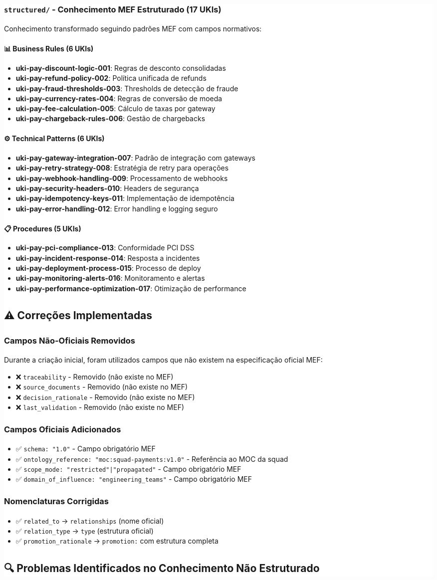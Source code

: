 ### `structured/` - Conhecimento MEF Estruturado (17 UKIs)

Conhecimento transformado seguindo padrões MEF com campos normativos:

#### 📊 Business Rules (6 UKIs)
- **uki-pay-discount-logic-001**: Regras de desconto consolidadas
- **uki-pay-refund-policy-002**: Política unificada de refunds
- **uki-pay-fraud-thresholds-003**: Thresholds de detecção de fraude
- **uki-pay-currency-rates-004**: Regras de conversão de moeda
- **uki-pay-fee-calculation-005**: Cálculo de taxas por gateway
- **uki-pay-chargeback-rules-006**: Gestão de chargebacks

#### ⚙️ Technical Patterns (6 UKIs)  
- **uki-pay-gateway-integration-007**: Padrão de integração com gateways
- **uki-pay-retry-strategy-008**: Estratégia de retry para operações
- **uki-pay-webhook-handling-009**: Processamento de webhooks
- **uki-pay-security-headers-010**: Headers de segurança
- **uki-pay-idempotency-keys-011**: Implementação de idempotência
- **uki-pay-error-handling-012**: Error handling e logging seguro

#### 📋 Procedures (5 UKIs)
- **uki-pay-pci-compliance-013**: Conformidade PCI DSS
- **uki-pay-incident-response-014**: Resposta a incidentes
- **uki-pay-deployment-process-015**: Processo de deploy
- **uki-pay-monitoring-alerts-016**: Monitoramento e alertas
- **uki-pay-performance-optimization-017**: Otimização de performance

## ⚠️ Correções Implementadas

### Campos Não-Oficiais Removidos
Durante a criação inicial, foram utilizados campos que não existem na especificação oficial MEF:
- ❌ `traceability` - Removido (não existe no MEF)
- ❌ `source_documents` - Removido (não existe no MEF)  
- ❌ `decision_rationale` - Removido (não existe no MEF)
- ❌ `last_validation` - Removido (não existe no MEF)

### Campos Oficiais Adicionados
- ✅ `schema: "1.0"` - Campo obrigatório MEF
- ✅ `ontology_reference: "moc:squad-payments:v1.0"` - Referência ao MOC da squad
- ✅ `scope_mode: "restricted"|"propagated"` - Campo obrigatório MEF
- ✅ `domain_of_influence: "engineering_teams"` - Campo obrigatório MEF

### Nomenclaturas Corrigidas
- ✅ `related_to` → `relationships` (nome oficial)
- ✅ `relation_type` → `type` (estrutura oficial)
- ✅ `promotion_rationale` → `promotion:` com estrutura completa

## 🔍 Problemas Identificados no Conhecimento Não Estruturado
